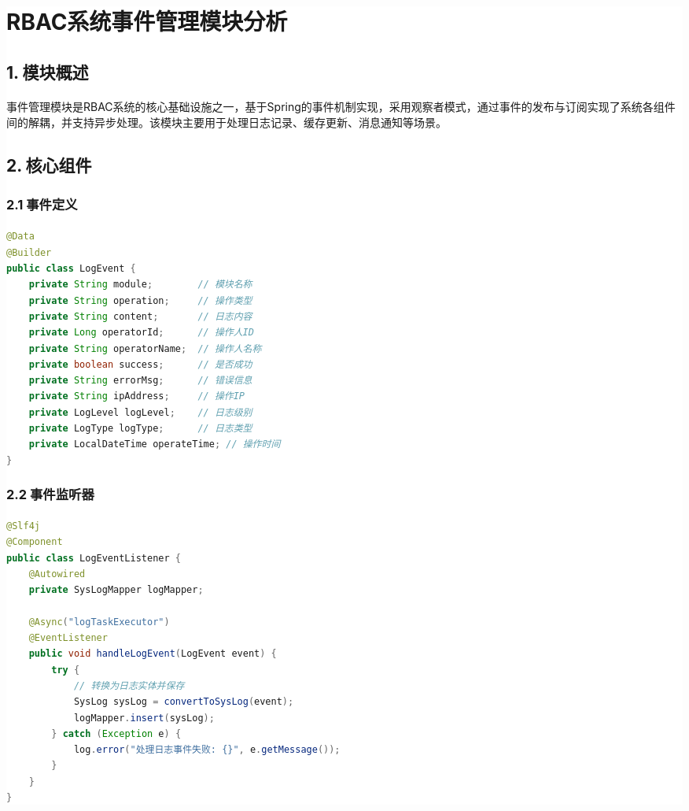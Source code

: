 # RBAC系统事件管理模块分析

## 1. 模块概述

事件管理模块是RBAC系统的核心基础设施之一，基于Spring的事件机制实现，采用观察者模式，通过事件的发布与订阅实现了系统各组件间的解耦，并支持异步处理。该模块主要用于处理日志记录、缓存更新、消息通知等场景。

## 2. 核心组件

### 2.1 事件定义
```java
@Data
@Builder
public class LogEvent {
    private String module;        // 模块名称
    private String operation;     // 操作类型
    private String content;       // 日志内容
    private Long operatorId;      // 操作人ID
    private String operatorName;  // 操作人名称
    private boolean success;      // 是否成功
    private String errorMsg;      // 错误信息
    private String ipAddress;     // 操作IP
    private LogLevel logLevel;    // 日志级别
    private LogType logType;      // 日志类型
    private LocalDateTime operateTime; // 操作时间
}
```

### 2.2 事件监听器
```java
@Slf4j
@Component
public class LogEventListener {
    @Autowired
    private SysLogMapper logMapper;

    @Async("logTaskExecutor")
    @EventListener
    public void handleLogEvent(LogEvent event) {
        try {
            // 转换为日志实体并保存
            SysLog sysLog = convertToSysLog(event);
            logMapper.insert(sysLog);
        } catch (Exception e) {
            log.error("处理日志事件失败: {}", e.getMessage());
        }
    }
}
```

